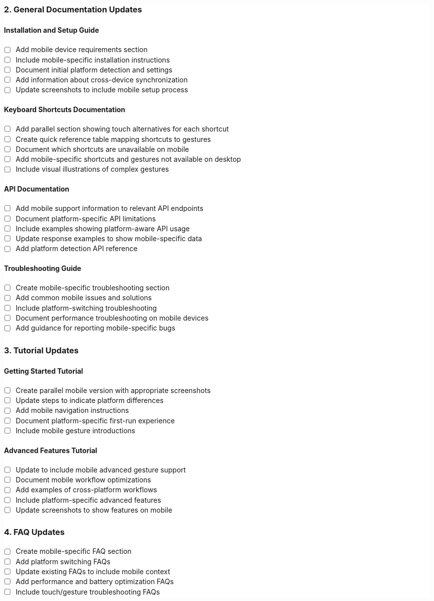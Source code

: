 ### 2. General Documentation Updates

#### Installation and Setup Guide
- [ ] Add mobile device requirements section
- [ ] Include mobile-specific installation instructions
- [ ] Document initial platform detection and settings
- [ ] Add information about cross-device synchronization
- [ ] Update screenshots to include mobile setup process

#### Keyboard Shortcuts Documentation
- [ ] Add parallel section showing touch alternatives for each shortcut
- [ ] Create quick reference table mapping shortcuts to gestures
- [ ] Document which shortcuts are unavailable on mobile
- [ ] Add mobile-specific shortcuts and gestures not available on desktop
- [ ] Include visual illustrations of complex gestures

#### API Documentation
- [ ] Add mobile support information to relevant API endpoints
- [ ] Document platform-specific API limitations
- [ ] Include examples showing platform-aware API usage
- [ ] Update response examples to show mobile-specific data
- [ ] Add platform detection API reference

#### Troubleshooting Guide
- [ ] Create mobile-specific troubleshooting section
- [ ] Add common mobile issues and solutions
- [ ] Include platform-switching troubleshooting
- [ ] Document performance troubleshooting on mobile devices
- [ ] Add guidance for reporting mobile-specific bugs

### 3. Tutorial Updates

#### Getting Started Tutorial
- [ ] Create parallel mobile version with appropriate screenshots
- [ ] Update steps to indicate platform differences
- [ ] Add mobile navigation instructions
- [ ] Document platform-specific first-run experience
- [ ] Include mobile gesture introductions

#### Advanced Features Tutorial
- [ ] Update to include mobile advanced gesture support
- [ ] Document mobile workflow optimizations
- [ ] Add examples of cross-platform workflows
- [ ] Include platform-specific advanced features
- [ ] Update screenshots to show features on mobile

### 4. FAQ Updates

- [ ] Create mobile-specific FAQ section
- [ ] Add platform switching FAQs
- [ ] Update existing FAQs to include mobile context
- [ ] Add performance and battery optimization FAQs
- [ ] Include touch/gesture troubleshooting FAQs
